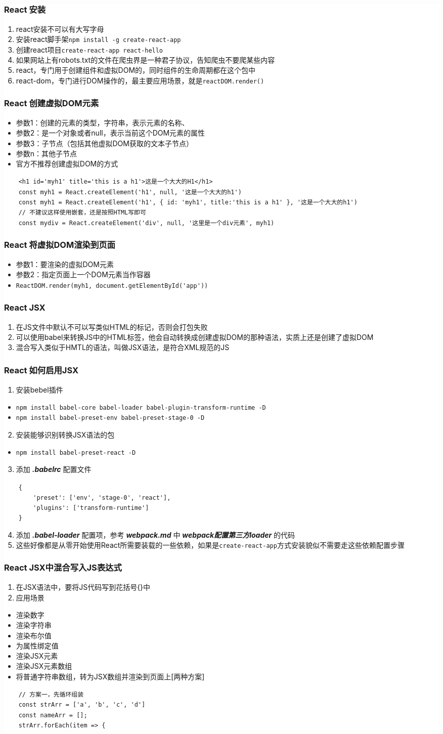 ### React 安装
1. react安装不可以有大写字母
2. 安装react脚手架`npm install -g create-react-app`
3. 创建react项目`create-react-app react-hello`
4. 如果网站上有robots.txt的文件在爬虫界是一种君子协议，告知爬虫不要爬某些内容
5. react，专门用于创建组件和虚拟DOM的，同时组件的生命周期都在这个包中
6. react-dom，专门进行DOM操作的，最主要应用场景，就是`reactDOM.render()`

### React 创建虚拟DOM元素
+ 参数1：创建的元素的类型，字符串，表示元素的名称、
+ 参数2：是一个对象或者null，表示当前这个DOM元素的属性
+ 参数3：子节点（包括其他虚拟DOM获取的文本子节点）
+ 参数n：其他子节点
+ 官方不推荐创建虚拟DOM的方式  
```
	<h1 id='myh1' title='this is a h1'>这是一个大大的H1</h1>
	const myh1 = React.createElement('h1', null, '这是一个大大的h1')
	const myh1 = React.createElement('h1', { id: 'myh1', title:'this is a h1' }, '这是一个大大的h1')
	// 不建议这样使用嵌套，还是按照HTML写即可
	const mydiv = React.createElement('div', null, '这里是一个div元素', myh1)
```

### React 将虚拟DOM渲染到页面
+ 参数1：要渲染的虚拟DOM元素
+ 参数2：指定页面上一个DOM元素当作容器
+ `ReactDOM.render(myh1, document.getElementById('app'))`

### React JSX
1. 在JS文件中默认不可以写类似HTML的标记，否则会打包失败
2. 可以使用babel来转换JS中的HTML标签，他会自动转换成创建虚拟DOM的那种语法，实质上还是创建了虚拟DOM
3. 混合写入类似于HMTL的语法，叫做JSX语法，是符合XML规范的JS

### React 如何启用JSX
1. 安装bebel插件
+ `npm install babel-core babel-loader babel-plugin-transform-runtime -D`
+ `npm install babel-preset-env babel-preset-stage-0 -D`
2. 安装能够识别转换JSX语法的包
+ `npm install babel-preset-react -D`
3. 添加 ***.babelrc*** 配置文件
```
	{
		'preset': ['env', 'stage-0', 'react'],
		'plugins': ['transform-runtime']
	}
```
4. 添加 ***.babel-loader*** 配置项，参考 ***webpack.md*** 中 ***webpack配置第三方loader*** 的代码
5. 这些好像都是从零开始使用React所需要装载的一些依赖，如果是`create-react-app`方式安装貌似不需要走这些依赖配置步骤

### React JSX中混合写入JS表达式
1. 在JSX语法中，要将JS代码写到花括号{}中
2. 应用场景
+ 渲染数字
+ 渲染字符串
+ 渲染布尔值
+ 为属性绑定值
+ 渲染JSX元素
+ 渲染JSX元素数组
+ 将普通字符串数组，转为JSX数组并渲染到页面上[两种方案]
```
	// 方案一，先循环组装
	const strArr = ['a', 'b', 'c', 'd']
	const nameArr = [];
	strArr.forEach(item => {
```